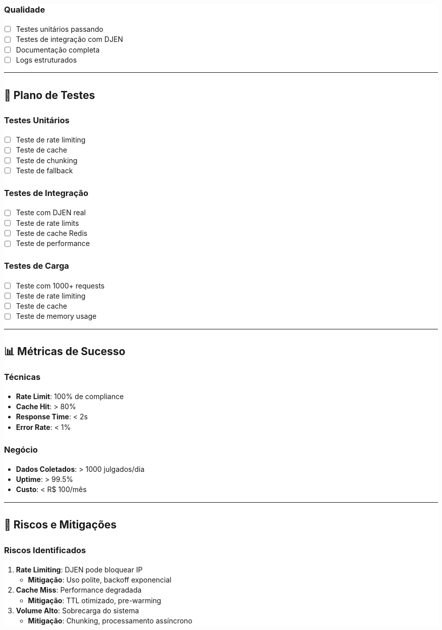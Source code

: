 ### **Qualidade**
- [ ] Testes unitários passando
- [ ] Testes de integração com DJEN
- [ ] Documentação completa
- [ ] Logs estruturados

---

## 🧪 **Plano de Testes**

### **Testes Unitários**
- [ ] Teste de rate limiting
- [ ] Teste de cache
- [ ] Teste de chunking
- [ ] Teste de fallback

### **Testes de Integração**
- [ ] Teste com DJEN real
- [ ] Teste de rate limits
- [ ] Teste de cache Redis
- [ ] Teste de performance

### **Testes de Carga**
- [ ] Teste com 1000+ requests
- [ ] Teste de rate limiting
- [ ] Teste de cache
- [ ] Teste de memory usage

---

## 📊 **Métricas de Sucesso**

### **Técnicas**
- **Rate Limit**: 100% de compliance
- **Cache Hit**: > 80%
- **Response Time**: < 2s
- **Error Rate**: < 1%

### **Negócio**
- **Dados Coletados**: > 1000 julgados/dia
- **Uptime**: > 99.5%
- **Custo**: < R$ 100/mês

---

## 🚧 **Riscos e Mitigações**

### **Riscos Identificados**
1. **Rate Limiting**: DJEN pode bloquear IP
   - **Mitigação**: Uso polite, backoff exponencial
2. **Cache Miss**: Performance degradada
   - **Mitigação**: TTL otimizado, pre-warming
3. **Volume Alto**: Sobrecarga do sistema
   - **Mitigação**: Chunking, processamento assíncrono
